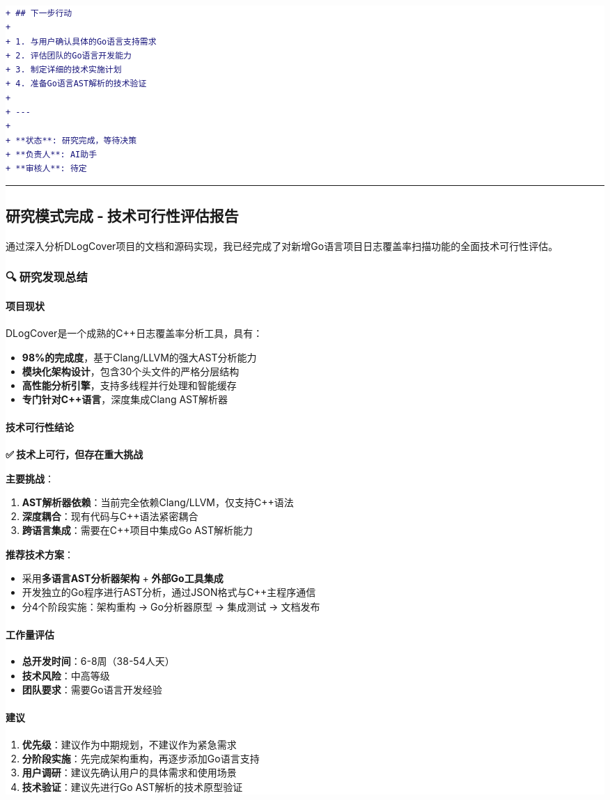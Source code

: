 ```diff
+ ## 下一步行动
+ 
+ 1. 与用户确认具体的Go语言支持需求
+ 2. 评估团队的Go语言开发能力
+ 3. 制定详细的技术实施计划
+ 4. 准备Go语言AST解析的技术验证
+ 
+ ---
+ 
+ **状态**: 研究完成，等待决策
+ **负责人**: AI助手
+ **审核人**: 待定 
```

---

## 研究模式完成 - 技术可行性评估报告

通过深入分析DLogCover项目的文档和源码实现，我已经完成了对新增Go语言项目日志覆盖率扫描功能的全面技术可行性评估。

### 🔍 研究发现总结

#### 项目现状
DLogCover是一个成熟的C++日志覆盖率分析工具，具有：
- **98%的完成度**，基于Clang/LLVM的强大AST分析能力
- **模块化架构设计**，包含30个头文件的严格分层结构
- **高性能分析引擎**，支持多线程并行处理和智能缓存
- **专门针对C++语言**，深度集成Clang AST解析器

#### 技术可行性结论

**✅ 技术上可行，但存在重大挑战**

**主要挑战**：
1. **AST解析器依赖**：当前完全依赖Clang/LLVM，仅支持C++语法
2. **深度耦合**：现有代码与C++语法紧密耦合
3. **跨语言集成**：需要在C++项目中集成Go AST解析能力

**推荐技术方案**：
- 采用**多语言AST分析器架构** + **外部Go工具集成**
- 开发独立的Go程序进行AST分析，通过JSON格式与C++主程序通信
- 分4个阶段实施：架构重构 → Go分析器原型 → 集成测试 → 文档发布

#### 工作量评估
- **总开发时间**：6-8周（38-54人天）
- **技术风险**：中高等级
- **团队要求**：需要Go语言开发经验

#### 建议
1. **优先级**：建议作为中期规划，不建议作为紧急需求
2. **分阶段实施**：先完成架构重构，再逐步添加Go语言支持
3. **用户调研**：建议先确认用户的具体需求和使用场景
4. **技术验证**：建议先进行Go AST解析的技术原型验证

